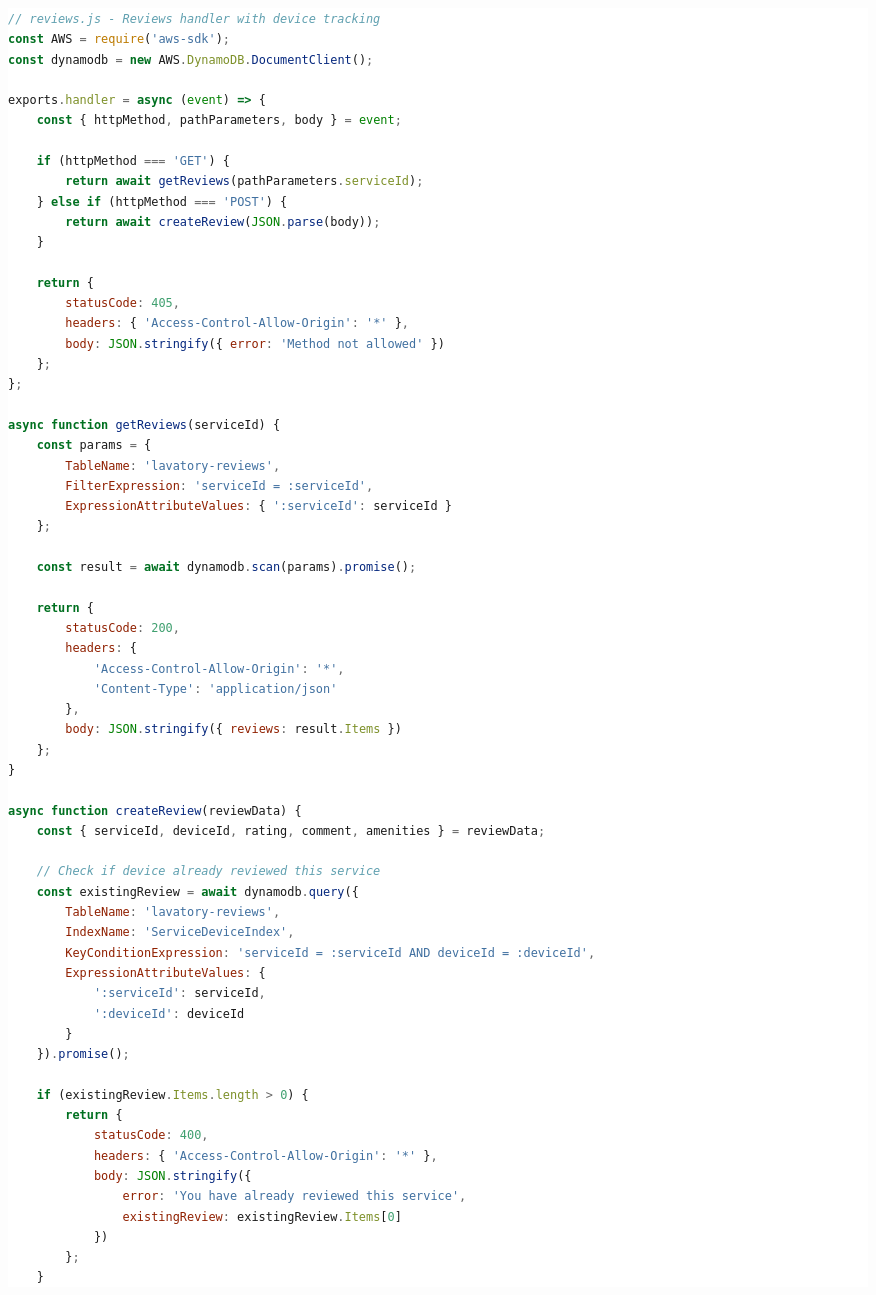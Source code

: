 ```javascript
// reviews.js - Reviews handler with device tracking
const AWS = require('aws-sdk');
const dynamodb = new AWS.DynamoDB.DocumentClient();

exports.handler = async (event) => {
    const { httpMethod, pathParameters, body } = event;
    
    if (httpMethod === 'GET') {
        return await getReviews(pathParameters.serviceId);
    } else if (httpMethod === 'POST') {
        return await createReview(JSON.parse(body));
    }
    
    return { 
        statusCode: 405, 
        headers: { 'Access-Control-Allow-Origin': '*' },
        body: JSON.stringify({ error: 'Method not allowed' }) 
    };
};

async function getReviews(serviceId) {
    const params = {
        TableName: 'lavatory-reviews',
        FilterExpression: 'serviceId = :serviceId',
        ExpressionAttributeValues: { ':serviceId': serviceId }
    };
    
    const result = await dynamodb.scan(params).promise();
    
    return {
        statusCode: 200,
        headers: { 
            'Access-Control-Allow-Origin': '*', 
            'Content-Type': 'application/json' 
        },
        body: JSON.stringify({ reviews: result.Items })
    };
}

async function createReview(reviewData) {
    const { serviceId, deviceId, rating, comment, amenities } = reviewData;
    
    // Check if device already reviewed this service
    const existingReview = await dynamodb.query({
        TableName: 'lavatory-reviews',
        IndexName: 'ServiceDeviceIndex',
        KeyConditionExpression: 'serviceId = :serviceId AND deviceId = :deviceId',
        ExpressionAttributeValues: {
            ':serviceId': serviceId,
            ':deviceId': deviceId
        }
    }).promise();
    
    if (existingReview.Items.length > 0) {
        return {
            statusCode: 400,
            headers: { 'Access-Control-Allow-Origin': '*' },
            body: JSON.stringify({ 
                error: 'You have already reviewed this service',
                existingReview: existingReview.Items[0]
            })
        };
    }
```